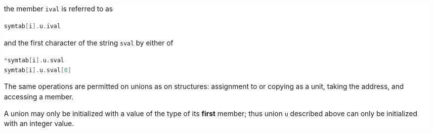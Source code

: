 the member `ival` is referred to as

```c
symtab[i].u.ival
```

and the first character of the string `sval` by either of

```c
*symtab[i].u.sval
symtab[i].u.sval[0]
```

The same operations are permitted on unions as on structures: 
assignment to or copying as a unit, taking the address, and accessing 
a member.

A union may only be initialized with a value of the type of its 
**first** member; thus union `u` described above can only be 
initialized with an integer value.

